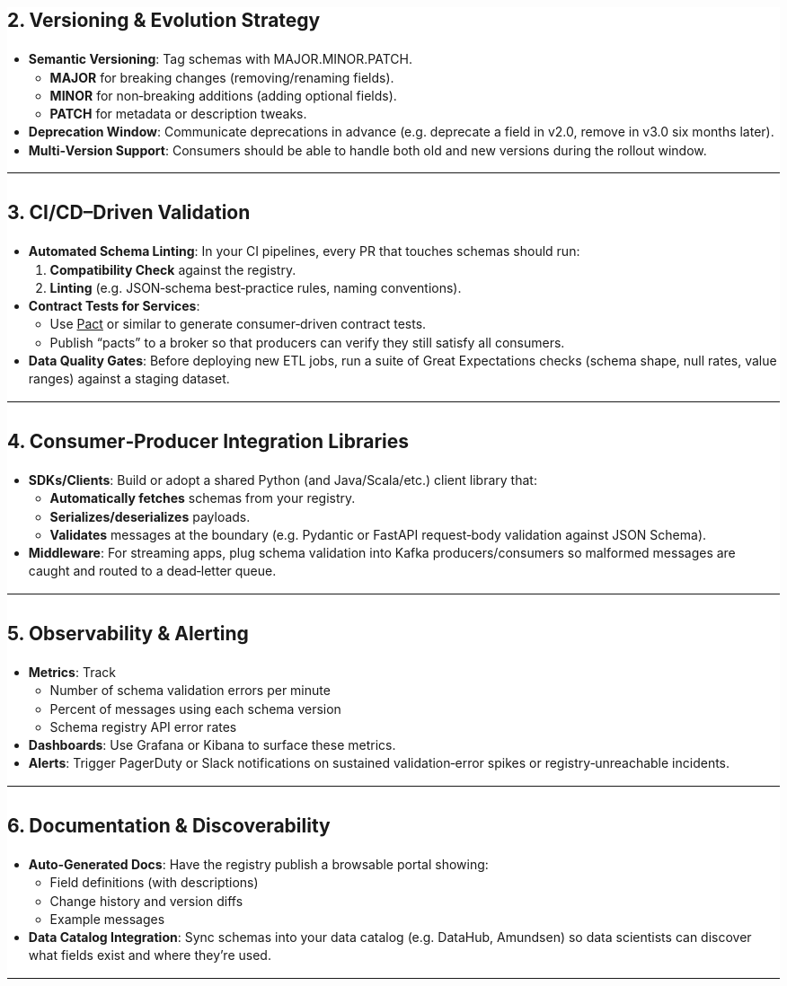 ## 2. Versioning & Evolution Strategy  
- **Semantic Versioning**: Tag schemas with MAJOR.MINOR.PATCH.  
  - **MAJOR** for breaking changes (removing/renaming fields).  
  - **MINOR** for non‑breaking additions (adding optional fields).  
  - **PATCH** for metadata or description tweaks.  
- **Deprecation Window**: Communicate deprecations in advance (e.g. deprecate a field in v2.0, remove in v3.0 six months later).  
- **Multi‑Version Support**: Consumers should be able to handle both old and new versions during the rollout window.

---

## 3. CI/CD–Driven Validation  
- **Automated Schema Linting**: In your CI pipelines, every PR that touches schemas should run:  
  1. **Compatibility Check** against the registry.  
  2. **Linting** (e.g. JSON‑schema best‑practice rules, naming conventions).  
- **Contract Tests for Services**:  
  - Use [Pact](https://docs.pact.io/) or similar to generate consumer‑driven contract tests.  
  - Publish “pacts” to a broker so that producers can verify they still satisfy all consumers.  
- **Data Quality Gates**: Before deploying new ETL jobs, run a suite of Great Expectations checks (schema shape, null rates, value ranges) against a staging dataset.

---

## 4. Consumer‑Producer Integration Libraries  
- **SDKs/Clients**: Build or adopt a shared Python (and Java/Scala/etc.) client library that:  
  - **Automatically fetches** schemas from your registry.  
  - **Serializes/deserializes** payloads.  
  - **Validates** messages at the boundary (e.g. Pydantic or FastAPI request‐body validation against JSON Schema).  
- **Middleware**: For streaming apps, plug schema validation into Kafka producers/consumers so malformed messages are caught and routed to a dead‐letter queue.

---

## 5. Observability & Alerting  
- **Metrics**: Track  
  - Number of schema validation errors per minute  
  - Percent of messages using each schema version  
  - Schema registry API error rates  
- **Dashboards**: Use Grafana or Kibana to surface these metrics.  
- **Alerts**: Trigger PagerDuty or Slack notifications on sustained validation‑error spikes or registry‐unreachable incidents.

---

## 6. Documentation & Discoverability  
- **Auto‑Generated Docs**: Have the registry publish a browsable portal showing:  
  - Field definitions (with descriptions)  
  - Change history and version diffs  
  - Example messages  
- **Data Catalog Integration**: Sync schemas into your data catalog (e.g. DataHub, Amundsen) so data scientists can discover what fields exist and where they’re used.

---